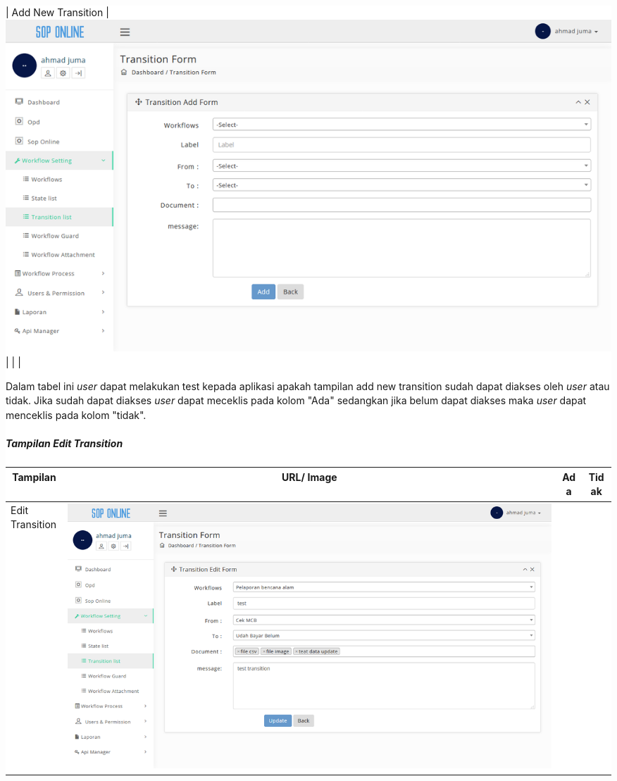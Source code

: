 | Add New Transition | [![Tampilan Add New Transition](../images/sop-online/integrasi-dan-pengujian/26-tampilan-add-transition.png)](../images/sop-online/integrasi-dan-pengujian/26-tampilan-add-transition.png) |      |       |

Dalam tabel ini *user* dapat melakukan test kepada aplikasi apakah tampilan add new transition sudah dapat diakses oleh *user* atau tidak. Jika sudah dapat diakses *user* dapat meceklis pada kolom "Ada" sedangkan jika belum dapat diakses maka *user* dapat menceklis pada kolom "tidak".

##### Tampilan Edit Transition

| Tampilan        | URL/ Image                               | Ada  | Tidak |
| --------------- | ---------------------------------------- | ---- | ----- |
| Edit Transition | [![Tampilan Edit Transition](../images/sop-online/integrasi-dan-pengujian/27-tampilan-edit-transition.png)](../images/sop-online/integrasi-dan-pengujian/27-tampilan-edit-transition.png) |      |       |

